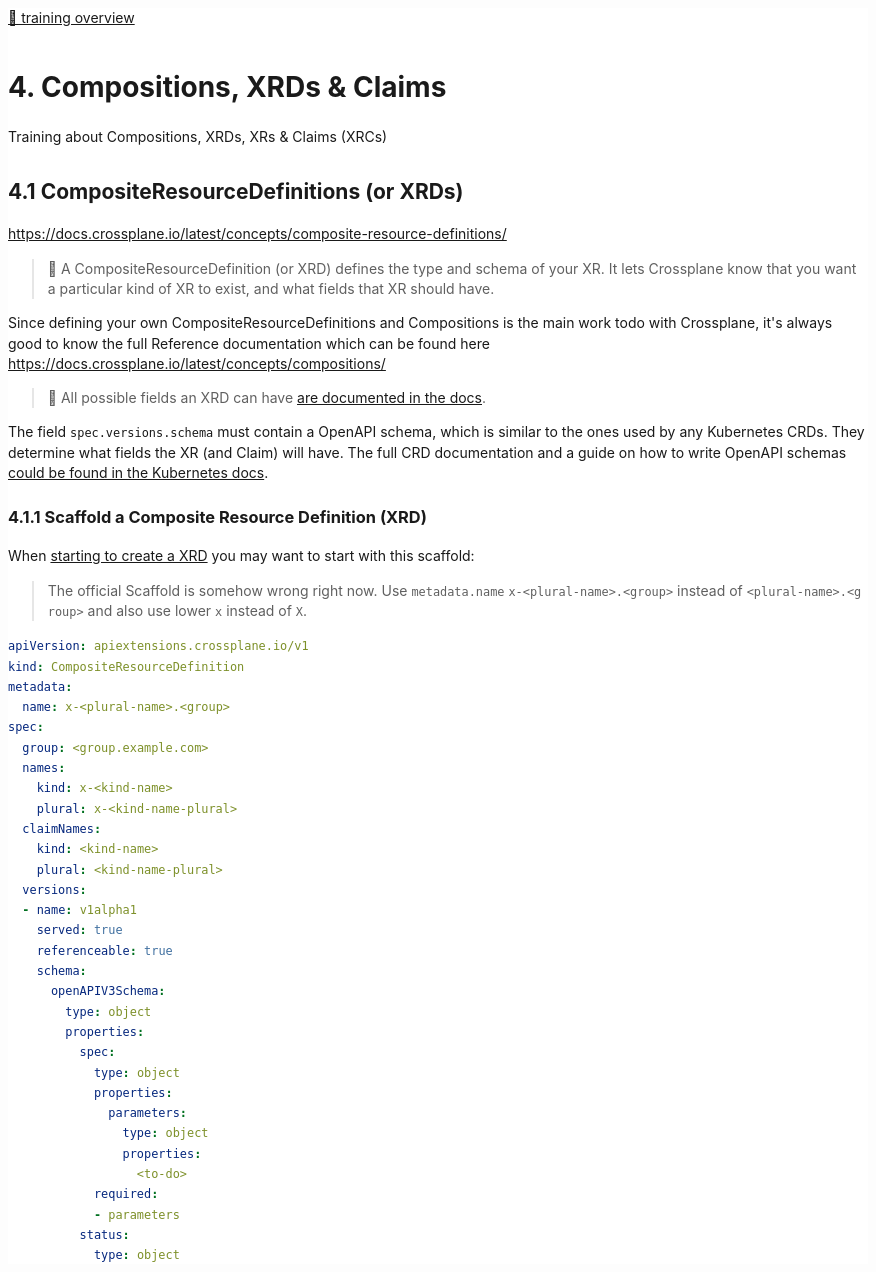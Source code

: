  [🔼 training overview](README.md)

# 4. Compositions, XRDs & Claims

Training about Compositions, XRDs, XRs & Claims (XRCs)

## 4.1 CompositeResourceDefinitions (or XRDs)

https://docs.crossplane.io/latest/concepts/composite-resource-definitions/

> 📝 A CompositeResourceDefinition (or XRD) defines the type and schema of your XR. It lets Crossplane know that you want a particular kind of XR to exist, and what fields that XR should have.

Since defining your own CompositeResourceDefinitions and Compositions is the main work todo with Crossplane, it's always good to know the full Reference documentation which can be found here https://docs.crossplane.io/latest/concepts/compositions/

> 📝 All possible fields an XRD can have [are documented in the docs](https://docs.crossplane.io/latest/concepts/composite-resource-definitions/). 

The field `spec.versions.schema` must contain a OpenAPI schema, which is similar to the ones used by any Kubernetes CRDs. They determine what fields the XR (and Claim) will have. The full CRD documentation and a guide on how to write OpenAPI schemas [could be found in the Kubernetes docs](https://kubernetes.io/docs/tasks/extend-kubernetes/custom-resources/custom-resource-definitions/).


### 4.1.1 Scaffold a Composite Resource Definition (XRD)

When [starting to create a XRD](https://docs.upbound.io/xp-arch-framework/building-apis/building-apis-xrds/#authoring-an-xrd) you may want to start with this scaffold:

> The official Scaffold is somehow wrong right now. Use `metadata.name` `x-<plural-name>.<group>` instead of `<plural-name>.<group>` and also use lower `x` instead of `X`.

```yaml
apiVersion: apiextensions.crossplane.io/v1
kind: CompositeResourceDefinition
metadata:
  name: x-<plural-name>.<group>
spec:
  group: <group.example.com>
  names:
    kind: x-<kind-name>
    plural: x-<kind-name-plural>
  claimNames:
    kind: <kind-name>
    plural: <kind-name-plural>
  versions:
  - name: v1alpha1
    served: true
    referenceable: true
    schema:
      openAPIV3Schema:
        type: object
        properties:
          spec:
            type: object
            properties:
              parameters:
                type: object
                properties:
                  <to-do>
            required:
            - parameters
          status:
            type: object
```